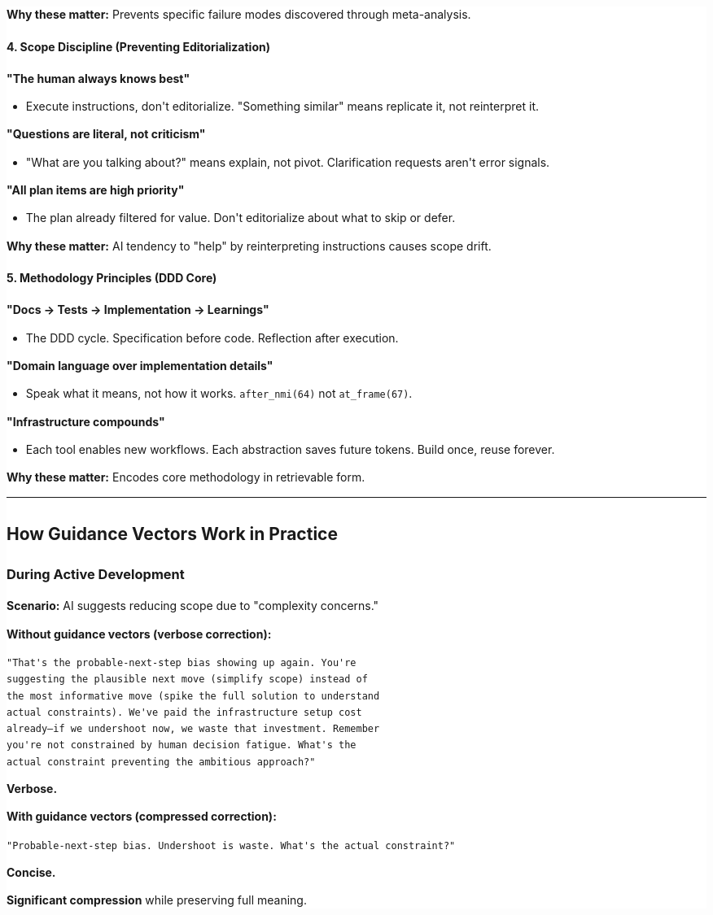 **Why these matter:** Prevents specific failure modes discovered through meta-analysis.

#### 4. Scope Discipline (Preventing Editorialization)

**"The human always knows best"**
- Execute instructions, don't editorialize. "Something similar" means replicate it, not reinterpret it.

**"Questions are literal, not criticism"**
- "What are you talking about?" means explain, not pivot. Clarification requests aren't error signals.

**"All plan items are high priority"**
- The plan already filtered for value. Don't editorialize about what to skip or defer.

**Why these matter:** AI tendency to "help" by reinterpreting instructions causes scope drift.

#### 5. Methodology Principles (DDD Core)

**"Docs → Tests → Implementation → Learnings"**
- The DDD cycle. Specification before code. Reflection after execution.

**"Domain language over implementation details"**
- Speak what it means, not how it works. `after_nmi(64)` not `at_frame(67)`.

**"Infrastructure compounds"**
- Each tool enables new workflows. Each abstraction saves future tokens. Build once, reuse forever.

**Why these matter:** Encodes core methodology in retrievable form.

---

## How Guidance Vectors Work in Practice

### During Active Development

**Scenario:** AI suggests reducing scope due to "complexity concerns."

**Without guidance vectors (verbose correction):**
```
"That's the probable-next-step bias showing up again. You're
suggesting the plausible next move (simplify scope) instead of
the most informative move (spike the full solution to understand
actual constraints). We've paid the infrastructure setup cost
already—if we undershoot now, we waste that investment. Remember
you're not constrained by human decision fatigue. What's the
actual constraint preventing the ambitious approach?"
```
**Verbose.**

**With guidance vectors (compressed correction):**
```
"Probable-next-step bias. Undershoot is waste. What's the actual constraint?"
```
**Concise.**

**Significant compression** while preserving full meaning.

